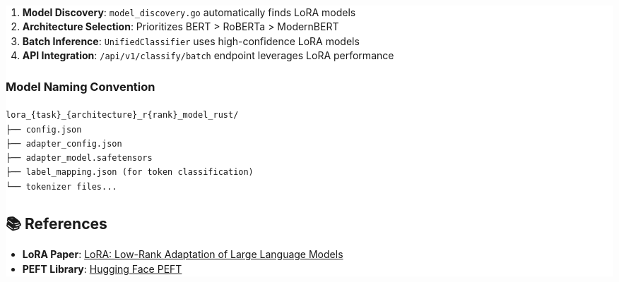 1. **Model Discovery**: `model_discovery.go` automatically finds LoRA models
2. **Architecture Selection**: Prioritizes BERT > RoBERTa > ModernBERT  
3. **Batch Inference**: `UnifiedClassifier` uses high-confidence LoRA models
4. **API Integration**: `/api/v1/classify/batch` endpoint leverages LoRA performance

### Model Naming Convention

```
lora_{task}_{architecture}_r{rank}_model_rust/
├── config.json
├── adapter_config.json  
├── adapter_model.safetensors
├── label_mapping.json (for token classification)
└── tokenizer files...
```

## 📚 References

- **LoRA Paper**: [LoRA: Low-Rank Adaptation of Large Language Models](https://arxiv.org/abs/2106.09685)
- **PEFT Library**: [Hugging Face PEFT](https://github.com/huggingface/peft)
